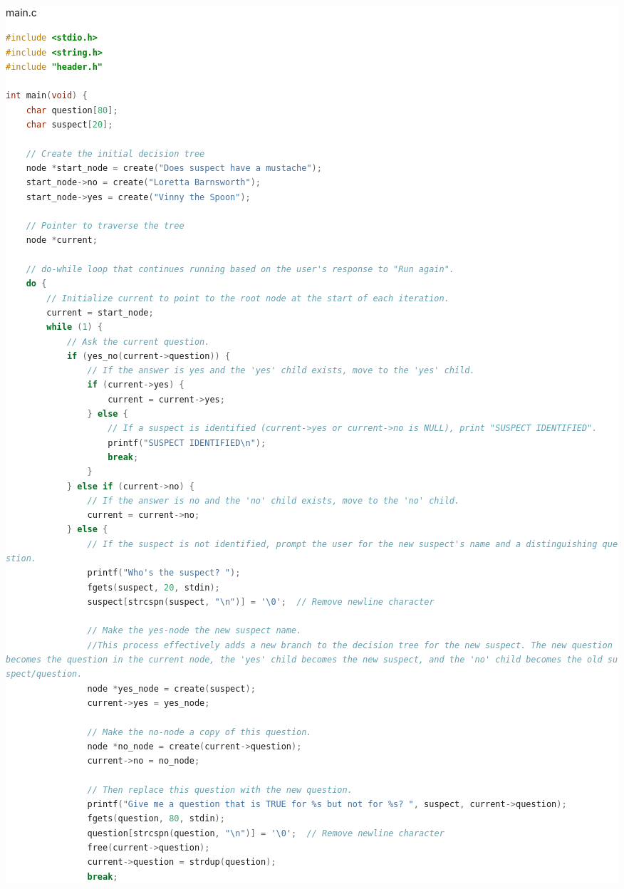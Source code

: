 main.c

```C
#include <stdio.h>
#include <string.h>
#include "header.h"

int main(void) {
    char question[80];
    char suspect[20];

    // Create the initial decision tree
    node *start_node = create("Does suspect have a mustache");
    start_node->no = create("Loretta Barnsworth");
    start_node->yes = create("Vinny the Spoon");

    // Pointer to traverse the tree
    node *current;

    // do-while loop that continues running based on the user's response to "Run again".
    do {
        // Initialize current to point to the root node at the start of each iteration.
        current = start_node;
        while (1) {
            // Ask the current question.
            if (yes_no(current->question)) {
                // If the answer is yes and the 'yes' child exists, move to the 'yes' child.
                if (current->yes) {
                    current = current->yes;
                } else {
                    // If a suspect is identified (current->yes or current->no is NULL), print "SUSPECT IDENTIFIED".
                    printf("SUSPECT IDENTIFIED\n");
                    break;
                }
            } else if (current->no) {
                // If the answer is no and the 'no' child exists, move to the 'no' child.
                current = current->no;
            } else {
                // If the suspect is not identified, prompt the user for the new suspect's name and a distinguishing question.
                printf("Who's the suspect? ");
                fgets(suspect, 20, stdin);
                suspect[strcspn(suspect, "\n")] = '\0';  // Remove newline character

                // Make the yes-node the new suspect name.
                //This process effectively adds a new branch to the decision tree for the new suspect. The new question becomes the question in the current node, the 'yes' child becomes the new suspect, and the 'no' child becomes the old suspect/question.
                node *yes_node = create(suspect);
                current->yes = yes_node;

                // Make the no-node a copy of this question.
                node *no_node = create(current->question);
                current->no = no_node;

                // Then replace this question with the new question.
                printf("Give me a question that is TRUE for %s but not for %s? ", suspect, current->question);
                fgets(question, 80, stdin);
                question[strcspn(question, "\n")] = '\0';  // Remove newline character
                free(current->question);
                current->question = strdup(question);
                break;
```